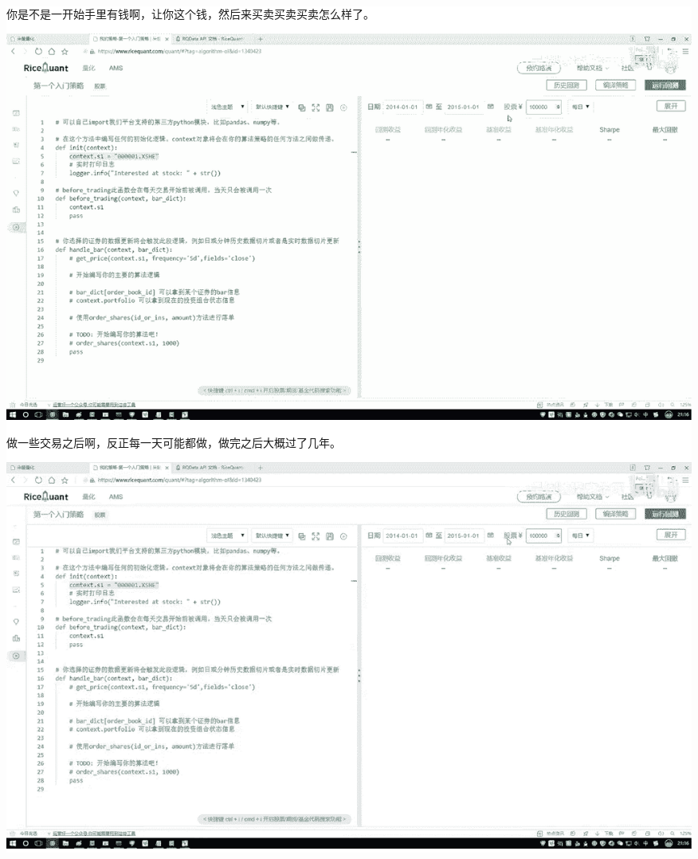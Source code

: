 你是不是一开始手里有钱啊，让你这个钱，然后来买卖买卖买卖怎么样了。

![](img/58a35289556293b524bb19c76d7c0bd5_153.png)

做一些交易之后啊，反正每一天可能都做，做完之后大概过了几年。

![](img/58a35289556293b524bb19c76d7c0bd5_155.png)
